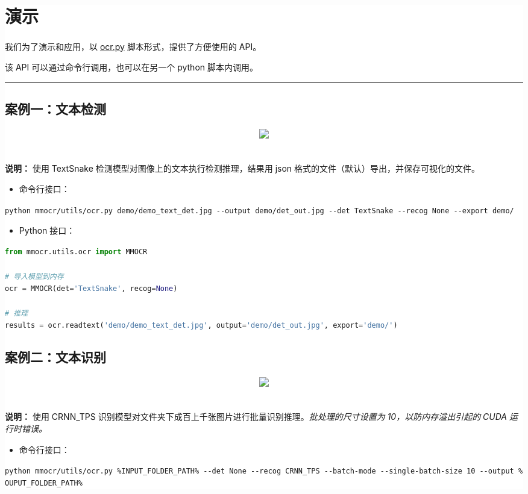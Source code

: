 # 演示

我们为了演示和应用，以 [ocr.py](https://github.com/open-mmlab/mmocr/blob/main/mmocr/utils/ocr.py) 脚本形式，提供了方便使用的 API。


该 API 可以通过命令行调用，也可以在另一个 python 脚本内调用。

---

## 案例一：文本检测

<div align="center">
    <img src="https://raw.githubusercontent.com/open-mmlab/mmocr/main/demo/resources/text_det_pred.jpg"/><br>
</div>
<br>

**说明：** 使用 TextSnake 检测模型对图像上的文本执行检测推理，结果用 json 格式的文件（默认）导出，并保存可视化的文件。

- 命令行接口：

```shell
python mmocr/utils/ocr.py demo/demo_text_det.jpg --output demo/det_out.jpg --det TextSnake --recog None --export demo/
```

- Python 接口：

```python
from mmocr.utils.ocr import MMOCR

# 导入模型到内存
ocr = MMOCR(det='TextSnake', recog=None)

# 推理
results = ocr.readtext('demo/demo_text_det.jpg', output='demo/det_out.jpg', export='demo/')
```

## 案例二：文本识别

<div align="center">
    <img src="https://raw.githubusercontent.com/open-mmlab/mmocr/main/demo/resources/text_recog_pred.jpg"/><br>
</div>
<br>



**说明：** 使用 CRNN_TPS 识别模型对文件夹下成百上千张图片进行批量识别推理。*批处理的尺寸设置为 10，以防内存溢出引起的 CUDA 运行时错误。*


- 命令行接口：

```shell
python mmocr/utils/ocr.py %INPUT_FOLDER_PATH% --det None --recog CRNN_TPS --batch-mode --single-batch-size 10 --output %OUPUT_FOLDER_PATH%
```
